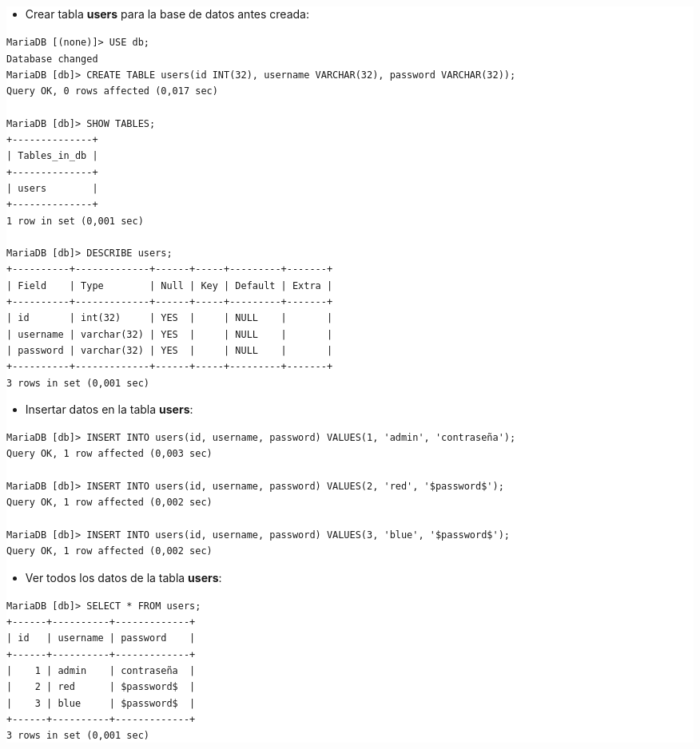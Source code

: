 ```mysql
```

* Crear tabla **users** para la base de datos antes creada:

```mysql
MariaDB [(none)]> USE db;
Database changed
MariaDB [db]> CREATE TABLE users(id INT(32), username VARCHAR(32), password VARCHAR(32));
Query OK, 0 rows affected (0,017 sec)

MariaDB [db]> SHOW TABLES;
+--------------+
| Tables_in_db |
+--------------+
| users        |
+--------------+
1 row in set (0,001 sec)

MariaDB [db]> DESCRIBE users;
+----------+-------------+------+-----+---------+-------+
| Field    | Type        | Null | Key | Default | Extra |
+----------+-------------+------+-----+---------+-------+
| id       | int(32)     | YES  |     | NULL    |       |
| username | varchar(32) | YES  |     | NULL    |       |
| password | varchar(32) | YES  |     | NULL    |       |
+----------+-------------+------+-----+---------+-------+
3 rows in set (0,001 sec)
```

* Insertar datos en la tabla **users**:

```mysql
MariaDB [db]> INSERT INTO users(id, username, password) VALUES(1, 'admin', 'contraseña');
Query OK, 1 row affected (0,003 sec)

MariaDB [db]> INSERT INTO users(id, username, password) VALUES(2, 'red', '$password$');
Query OK, 1 row affected (0,002 sec)

MariaDB [db]> INSERT INTO users(id, username, password) VALUES(3, 'blue', '$password$');
Query OK, 1 row affected (0,002 sec)
```

* Ver todos los datos de la tabla **users**:

```mysql
MariaDB [db]> SELECT * FROM users;
+------+----------+-------------+
| id   | username | password    |
+------+----------+-------------+
|    1 | admin    | contraseña  |
|    2 | red      | $password$  |
|    3 | blue     | $password$  |
+------+----------+-------------+
3 rows in set (0,001 sec)
```
